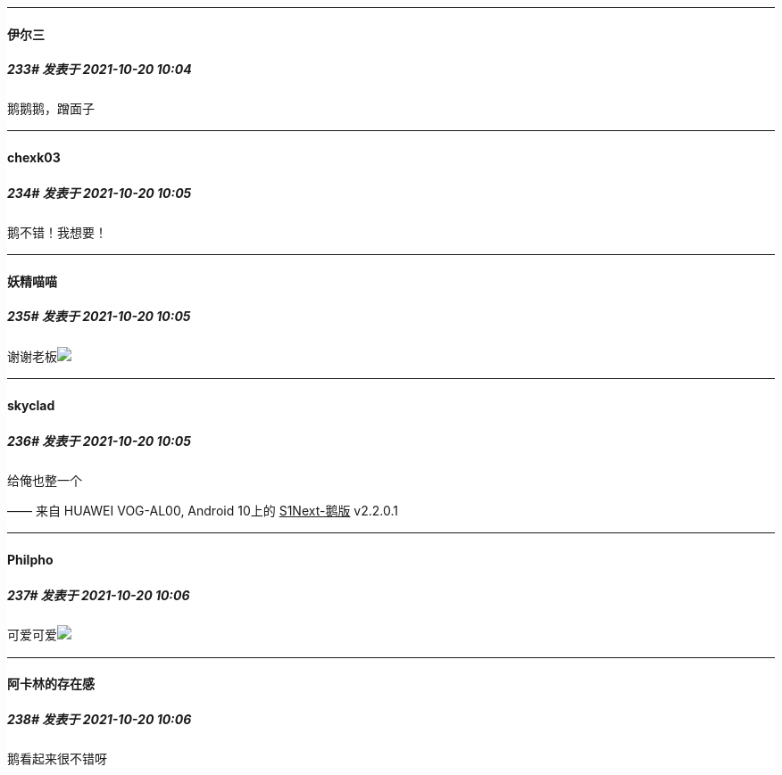 


*****

####  伊尔三  
##### 233#       发表于 2021-10-20 10:04


鹅鹅鹅，蹭面子


*****

####  chexk03  
##### 234#       发表于 2021-10-20 10:05


鹅不错！我想要！


*****

####  妖精喵喵  
##### 235#       发表于 2021-10-20 10:05


谢谢老板<img src="https://static.saraba1st.com/image/smiley/face2017/066.png" referrerpolicy="no-referrer">


*****

####  skyclad  
##### 236#       发表于 2021-10-20 10:05


给俺也整一个

—— 来自 HUAWEI VOG-AL00, Android 10上的 [S1Next-鹅版](https://github.com/ykrank/S1-Next/releases) v2.2.0.1


*****

####  Philpho  
##### 237#       发表于 2021-10-20 10:06


可爱可爱<img src="https://static.saraba1st.com/image/smiley/face2017/074.png" referrerpolicy="no-referrer">


*****

####  阿卡林的存在感  
##### 238#       发表于 2021-10-20 10:06


鹅看起来很不错呀
